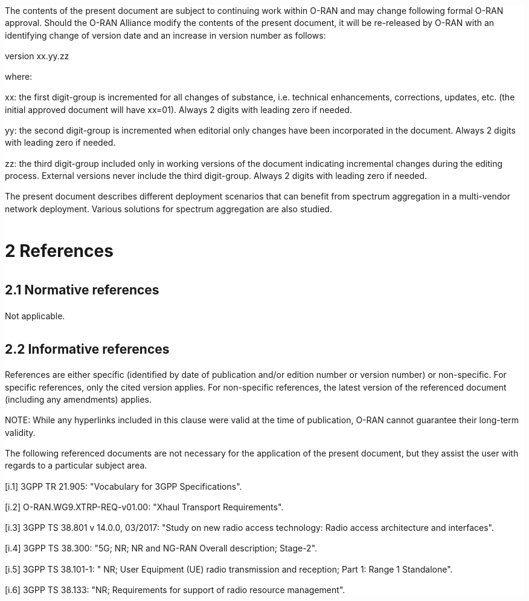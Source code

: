 The contents of the present document are subject to continuing work within O-RAN and may change following formal O-RAN approval. Should the O-RAN Alliance modify the contents of the present document, it will be re-released by O-RAN with an identifying change of version date and an increase in version number as follows:

version xx.yy.zz

where:

xx: the first digit-group is incremented for all changes of substance, i.e. technical enhancements, corrections, updates, etc. (the initial approved document will have xx=01). Always 2 digits with leading zero if needed.

yy: the second digit-group is incremented when editorial only changes have been incorporated in the document. Always 2 digits with leading zero if needed.

zz: the third digit-group included only in working versions of the document indicating incremental changes during the editing process. External versions never include the third digit-group. Always 2 digits with leading zero if needed.

The present document describes different deployment scenarios that can benefit from spectrum aggregation in a multi-vendor network deployment. Various solutions for spectrum aggregation are also studied.

# 2 References

## 2.1 Normative references

Not applicable.

## 2.2 Informative references

References are either specific (identified by date of publication and/or edition number or version number) or non-specific. For specific references, only the cited version applies. For non-specific references, the latest version of the referenced document (including any amendments) applies.

NOTE: While any hyperlinks included in this clause were valid at the time of publication, O-RAN cannot guarantee their long-term validity.

The following referenced documents are not necessary for the application of the present document, but they assist the user with regards to a particular subject area.

[i.1] 3GPP TR 21.905: "Vocabulary for 3GPP Specifications".

[i.2] O-RAN.WG9.XTRP-REQ-v01.00: "Xhaul Transport Requirements".

[i.3] 3GPP TS 38.801 v 14.0.0, 03/2017: "Study on new radio access technology: Radio access architecture and interfaces".

[i.4] 3GPP TS 38.300: "5G; NR; NR and NG-RAN Overall description; Stage-2".

[i.5] 3GPP TS 38.101-1: " NR; User Equipment (UE) radio transmission and reception; Part 1: Range 1 Standalone".

[i.6] 3GPP TS 38.133: "NR; Requirements for support of radio resource management".
